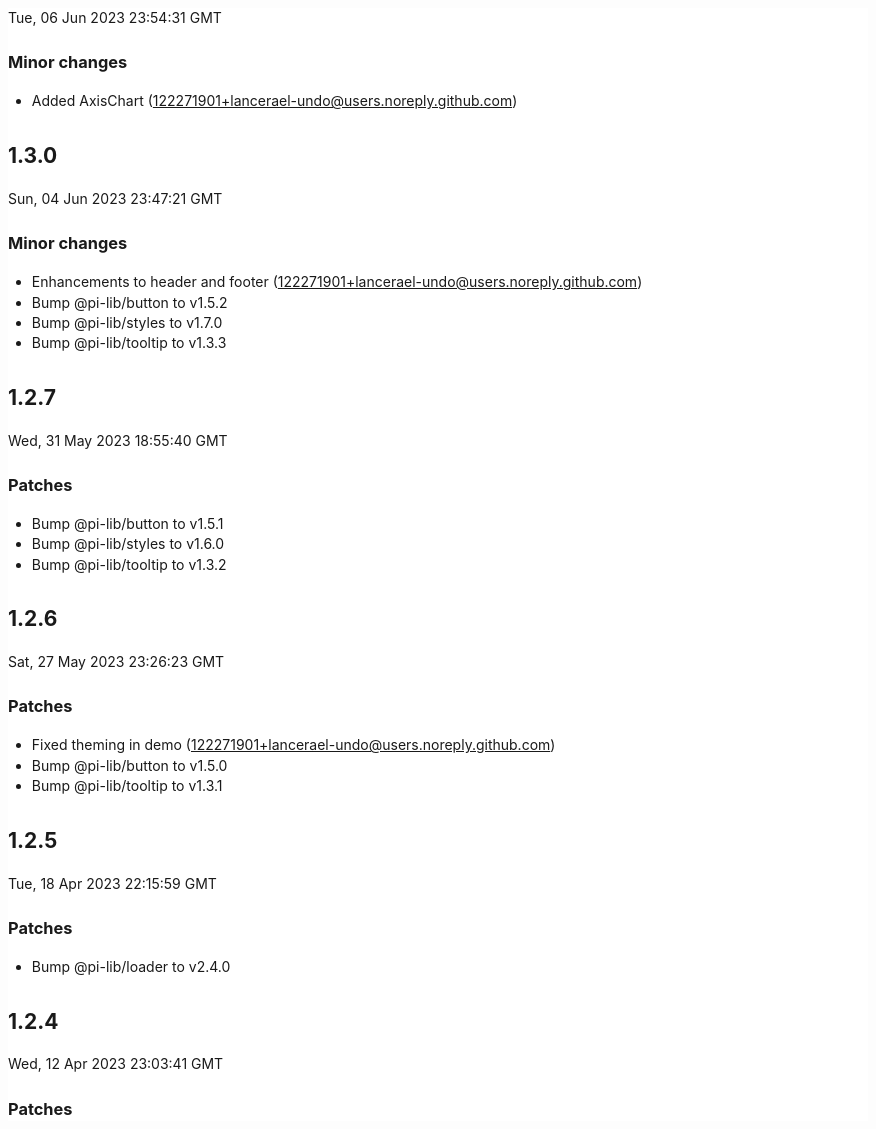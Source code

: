 Tue, 06 Jun 2023 23:54:31 GMT

### Minor changes

- Added AxisChart (122271901+lancerael-undo@users.noreply.github.com)

## 1.3.0

Sun, 04 Jun 2023 23:47:21 GMT

### Minor changes

- Enhancements to header and footer (122271901+lancerael-undo@users.noreply.github.com)
- Bump @pi-lib/button to v1.5.2
- Bump @pi-lib/styles to v1.7.0
- Bump @pi-lib/tooltip to v1.3.3

## 1.2.7

Wed, 31 May 2023 18:55:40 GMT

### Patches

- Bump @pi-lib/button to v1.5.1
- Bump @pi-lib/styles to v1.6.0
- Bump @pi-lib/tooltip to v1.3.2

## 1.2.6

Sat, 27 May 2023 23:26:23 GMT

### Patches

- Fixed theming in demo (122271901+lancerael-undo@users.noreply.github.com)
- Bump @pi-lib/button to v1.5.0
- Bump @pi-lib/tooltip to v1.3.1

## 1.2.5

Tue, 18 Apr 2023 22:15:59 GMT

### Patches

- Bump @pi-lib/loader to v2.4.0

## 1.2.4

Wed, 12 Apr 2023 23:03:41 GMT

### Patches
